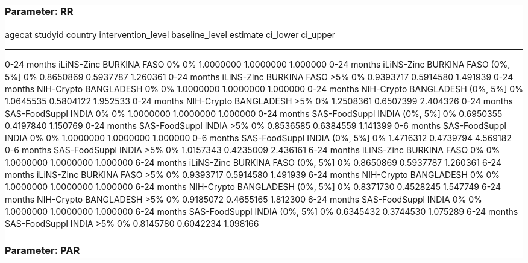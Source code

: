 
### Parameter: RR


agecat        studyid         country        intervention_level   baseline_level     estimate    ci_lower   ci_upper
------------  --------------  -------------  -------------------  ---------------  ----------  ----------  ---------
0-24 months   iLiNS-Zinc      BURKINA FASO   0%                   0%                1.0000000   1.0000000   1.000000
0-24 months   iLiNS-Zinc      BURKINA FASO   (0%, 5%]             0%                0.8650869   0.5937787   1.260361
0-24 months   iLiNS-Zinc      BURKINA FASO   >5%                  0%                0.9393717   0.5914580   1.491939
0-24 months   NIH-Crypto      BANGLADESH     0%                   0%                1.0000000   1.0000000   1.000000
0-24 months   NIH-Crypto      BANGLADESH     (0%, 5%]             0%                1.0645535   0.5804122   1.952533
0-24 months   NIH-Crypto      BANGLADESH     >5%                  0%                1.2508361   0.6507399   2.404326
0-24 months   SAS-FoodSuppl   INDIA          0%                   0%                1.0000000   1.0000000   1.000000
0-24 months   SAS-FoodSuppl   INDIA          (0%, 5%]             0%                0.6950355   0.4197840   1.150769
0-24 months   SAS-FoodSuppl   INDIA          >5%                  0%                0.8536585   0.6384559   1.141399
0-6 months    SAS-FoodSuppl   INDIA          0%                   0%                1.0000000   1.0000000   1.000000
0-6 months    SAS-FoodSuppl   INDIA          (0%, 5%]             0%                1.4716312   0.4739794   4.569182
0-6 months    SAS-FoodSuppl   INDIA          >5%                  0%                1.0157343   0.4235009   2.436161
6-24 months   iLiNS-Zinc      BURKINA FASO   0%                   0%                1.0000000   1.0000000   1.000000
6-24 months   iLiNS-Zinc      BURKINA FASO   (0%, 5%]             0%                0.8650869   0.5937787   1.260361
6-24 months   iLiNS-Zinc      BURKINA FASO   >5%                  0%                0.9393717   0.5914580   1.491939
6-24 months   NIH-Crypto      BANGLADESH     0%                   0%                1.0000000   1.0000000   1.000000
6-24 months   NIH-Crypto      BANGLADESH     (0%, 5%]             0%                0.8371730   0.4528245   1.547749
6-24 months   NIH-Crypto      BANGLADESH     >5%                  0%                0.9185072   0.4655165   1.812300
6-24 months   SAS-FoodSuppl   INDIA          0%                   0%                1.0000000   1.0000000   1.000000
6-24 months   SAS-FoodSuppl   INDIA          (0%, 5%]             0%                0.6345432   0.3744530   1.075289
6-24 months   SAS-FoodSuppl   INDIA          >5%                  0%                0.8145780   0.6042234   1.098166


### Parameter: PAR
